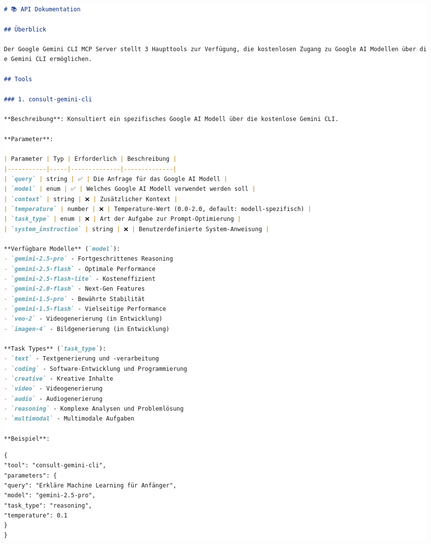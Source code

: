 ```markdown
# 📚 API Dokumentation

## Überblick

Der Google Gemini CLI MCP Server stellt 3 Haupttools zur Verfügung, die kostenlosen Zugang zu Google AI Modellen über die Gemini CLI ermöglichen.

## Tools

### 1. consult-gemini-cli

**Beschreibung**: Konsultiert ein spezifisches Google AI Modell über die kostenlose Gemini CLI.

**Parameter**:

| Parameter | Typ | Erforderlich | Beschreibung |
|-----------|-----|--------------|--------------|
| `query` | string | ✅ | Die Anfrage für das Google AI Modell |
| `model` | enum | ✅ | Welches Google AI Modell verwendet werden soll |
| `context` | string | ❌ | Zusätzlicher Kontext |
| `temperature` | number | ❌ | Temperature-Wert (0.0-2.0, default: modell-spezifisch) |
| `task_type` | enum | ❌ | Art der Aufgabe zur Prompt-Optimierung |
| `system_instruction` | string | ❌ | Benutzerdefinierte System-Anweisung |

**Verfügbare Modelle** (`model`):
- `gemini-2.5-pro` - Fortgeschrittenes Reasoning
- `gemini-2.5-flash` - Optimale Performance
- `gemini-2.5-flash-lite` - Kosteneffizient
- `gemini-2.0-flash` - Next-Gen Features
- `gemini-1.5-pro` - Bewährte Stabilität
- `gemini-1.5-flash` - Vielseitige Performance
- `veo-2` - Videogenerierung (in Entwicklung)
- `imagen-4` - Bildgenerierung (in Entwicklung)

**Task Types** (`task_type`):
- `text` - Textgenerierung und -verarbeitung
- `coding` - Software-Entwicklung und Programmierung
- `creative` - Kreative Inhalte
- `video` - Videogenerierung
- `audio` - Audiogenerierung
- `reasoning` - Komplexe Analysen und Problemlösung
- `multimodal` - Multimodale Aufgaben

**Beispiel**:

```

```markdown
{
"tool": "consult-gemini-cli",
"parameters": {
"query": "Erkläre Machine Learning für Anfänger",
"model": "gemini-2.5-pro",
"task_type": "reasoning",
"temperature": 0.1
}
}
```
